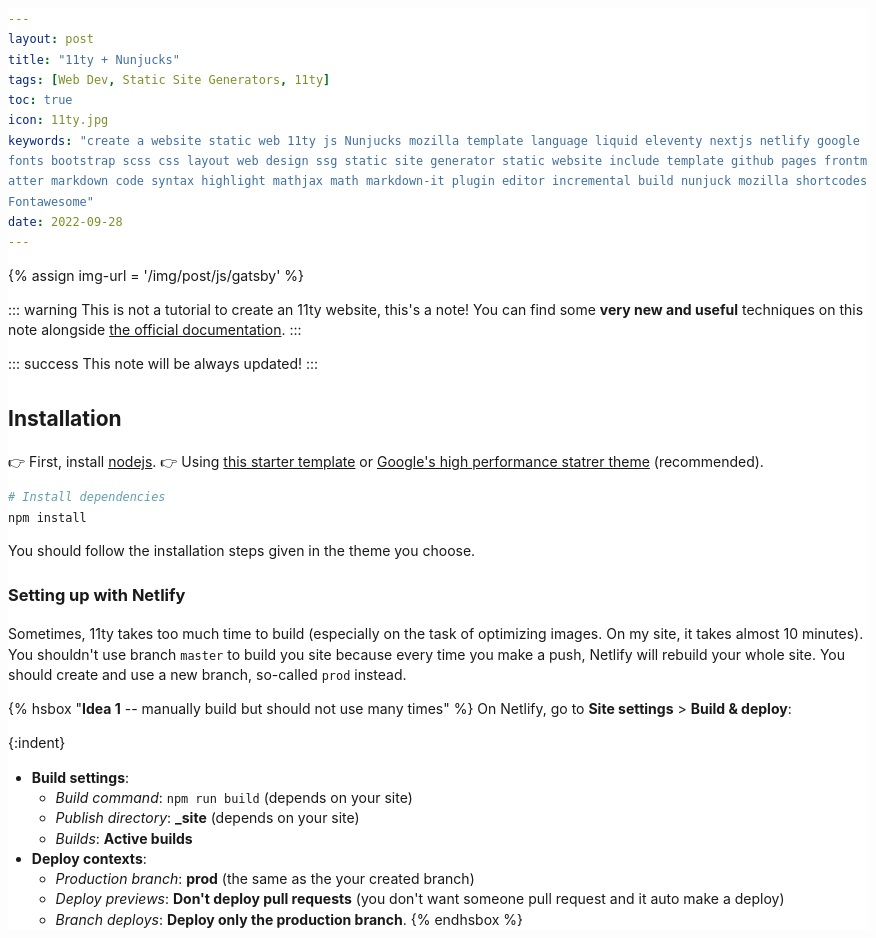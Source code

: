 ```yaml
---
layout: post
title: "11ty + Nunjucks"
tags: [Web Dev, Static Site Generators, 11ty]
toc: true
icon: 11ty.jpg
keywords: "create a website static web 11ty js Nunjucks mozilla template language liquid eleventy nextjs netlify google fonts bootstrap scss css layout web design ssg static site generator static website include template github pages frontmatter markdown code syntax highlight mathjax math markdown-it plugin editor incremental build nunjuck mozilla shortcodes Fontawesome"
date: 2022-09-28
---
```


{% assign img-url = '/img/post/js/gatsby' %}

::: warning
This is not a tutorial to create an 11ty website, this's a note! You can find some **very new and useful** techniques on this note alongside [the official documentation](https://www.11ty.dev/docs/).
:::

::: success
This note will be always updated!
:::

## Installation

👉 First, install [nodejs](/nodejs-npm).
👉 Using [this starter template](https://github.com/11ty/eleventy-base-blog) or [Google's high performance statrer theme](https://github.com/google/eleventy-high-performance-blog) (recommended).

```bash
# Install dependencies
npm install
```

You should follow the installation steps given in the theme you choose.

### Setting up with Netlify

Sometimes, 11ty takes too much time to build (especially on the task of optimizing images. On my site, it takes almost 10 minutes). You shouldn't use branch `master` to build you site because every time you make a push, Netlify will rebuild your whole site. You should create and use a new branch, so-called `prod` instead.

{% hsbox "**Idea 1** -- manually build but should not use many times" %}
On Netlify, go to **Site settings** > **Build & deploy**:

{:indent}

- **Build settings**:
  - _Build command_: `npm run build` (depends on your site)
  - _Publish directory_: **\_site** (depends on your site)
  - _Builds_: **Active builds**
- **Deploy contexts**:
  - _Production branch_: **prod** (the same as the your created branch)
  - _Deploy previews_: **Don't deploy pull requests** (you don't want someone pull request and it auto make a deploy)
  - _Branch deploys_: **Deploy only the production branch**.
    {% endhsbox %}
